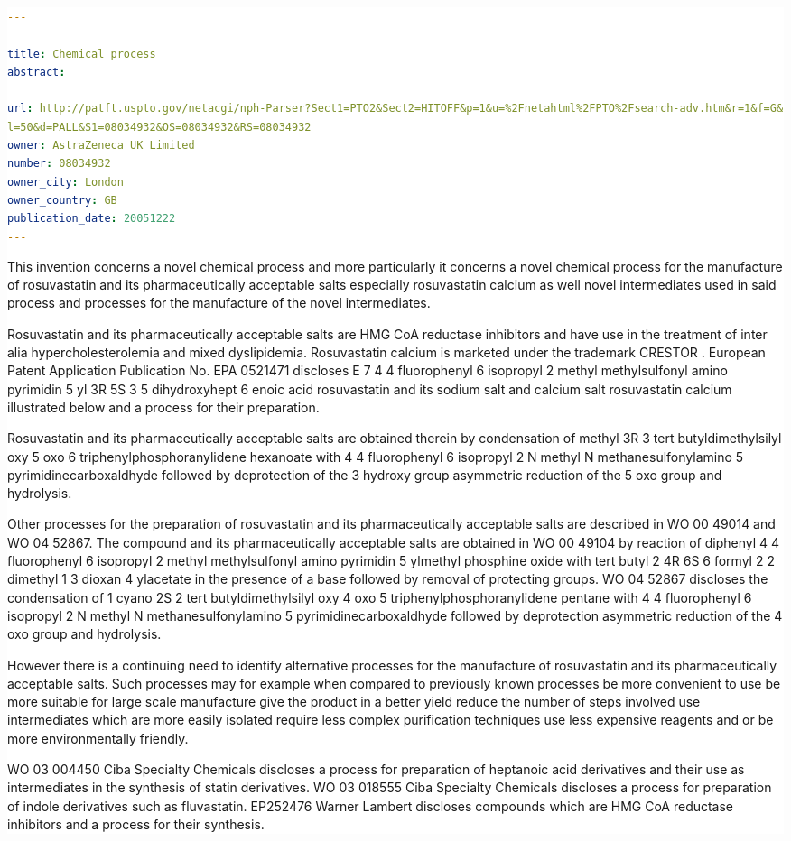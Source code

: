 ```yaml
---

title: Chemical process
abstract: 

url: http://patft.uspto.gov/netacgi/nph-Parser?Sect1=PTO2&Sect2=HITOFF&p=1&u=%2Fnetahtml%2FPTO%2Fsearch-adv.htm&r=1&f=G&l=50&d=PALL&S1=08034932&OS=08034932&RS=08034932
owner: AstraZeneca UK Limited
number: 08034932
owner_city: London
owner_country: GB
publication_date: 20051222
---
```

This invention concerns a novel chemical process and more particularly it concerns a novel chemical process for the manufacture of rosuvastatin and its pharmaceutically acceptable salts especially rosuvastatin calcium as well novel intermediates used in said process and processes for the manufacture of the novel intermediates.

Rosuvastatin and its pharmaceutically acceptable salts are HMG CoA reductase inhibitors and have use in the treatment of inter alia hypercholesterolemia and mixed dyslipidemia. Rosuvastatin calcium is marketed under the trademark CRESTOR . European Patent Application Publication No. EPA 0521471 discloses E 7 4 4 fluorophenyl 6 isopropyl 2 methyl methylsulfonyl amino pyrimidin 5 yl 3R 5S 3 5 dihydroxyhept 6 enoic acid rosuvastatin and its sodium salt and calcium salt rosuvastatin calcium illustrated below and a process for their preparation.

Rosuvastatin and its pharmaceutically acceptable salts are obtained therein by condensation of methyl 3R 3 tert butyldimethylsilyl oxy 5 oxo 6 triphenylphosphoranylidene hexanoate with 4 4 fluorophenyl 6 isopropyl 2 N methyl N methanesulfonylamino 5 pyrimidinecarboxaldhyde followed by deprotection of the 3 hydroxy group asymmetric reduction of the 5 oxo group and hydrolysis.

Other processes for the preparation of rosuvastatin and its pharmaceutically acceptable salts are described in WO 00 49014 and WO 04 52867. The compound and its pharmaceutically acceptable salts are obtained in WO 00 49104 by reaction of diphenyl 4 4 fluorophenyl 6 isopropyl 2 methyl methylsulfonyl amino pyrimidin 5 ylmethyl phosphine oxide with tert butyl 2 4R 6S 6 formyl 2 2 dimethyl 1 3 dioxan 4 ylacetate in the presence of a base followed by removal of protecting groups. WO 04 52867 discloses the condensation of 1 cyano 2S 2 tert butyldimethylsilyl oxy 4 oxo 5 triphenylphosphoranylidene pentane with 4 4 fluorophenyl 6 isopropyl 2 N methyl N methanesulfonylamino 5 pyrimidinecarboxaldhyde followed by deprotection asymmetric reduction of the 4 oxo group and hydrolysis.

However there is a continuing need to identify alternative processes for the manufacture of rosuvastatin and its pharmaceutically acceptable salts. Such processes may for example when compared to previously known processes be more convenient to use be more suitable for large scale manufacture give the product in a better yield reduce the number of steps involved use intermediates which are more easily isolated require less complex purification techniques use less expensive reagents and or be more environmentally friendly.

WO 03 004450 Ciba Specialty Chemicals discloses a process for preparation of heptanoic acid derivatives and their use as intermediates in the synthesis of statin derivatives. WO 03 018555 Ciba Specialty Chemicals discloses a process for preparation of indole derivatives such as fluvastatin. EP252476 Warner Lambert discloses compounds which are HMG CoA reductase inhibitors and a process for their synthesis.
